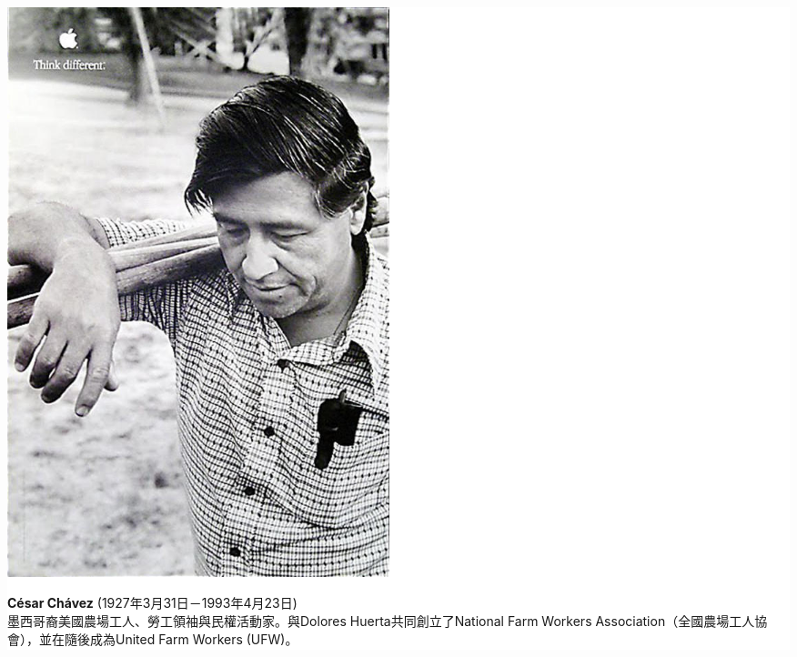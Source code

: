 <img alt="Think Different poster CesarChavez" border="0" src="/img/2010-12-24-the-story-of-apple-commercial-think-different/Think_Different_poster_CesarChavez.jpg" title="Think_Different_poster_CesarChavez.jpg" width="420" />



<strong>C&eacute;sar Ch&aacute;vez</strong> (1927年3月31日－1993年4月23日)<br /> 墨西哥裔美國農場工人、勞工領袖與民權活動家。與Dolores Huerta共同創立了National Farm Workers Association（全國農場工人協會），並在隨後成為United Farm Workers (UFW)。







